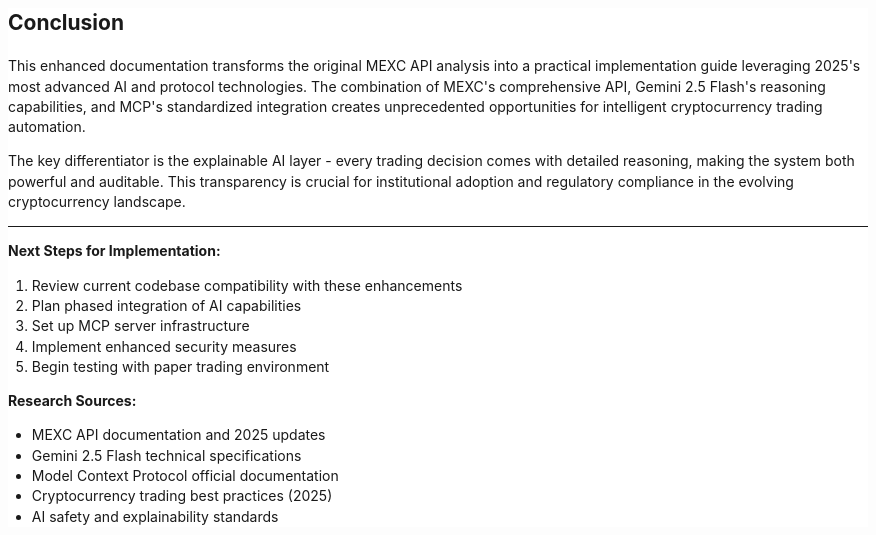 ## Conclusion

This enhanced documentation transforms the original MEXC API analysis into a practical implementation guide leveraging 2025's most advanced AI and protocol technologies. The combination of MEXC's comprehensive API, Gemini 2.5 Flash's reasoning capabilities, and MCP's standardized integration creates unprecedented opportunities for intelligent cryptocurrency trading automation.

The key differentiator is the explainable AI layer - every trading decision comes with detailed reasoning, making the system both powerful and auditable. This transparency is crucial for institutional adoption and regulatory compliance in the evolving cryptocurrency landscape.

---

**Next Steps for Implementation:**
1. Review current codebase compatibility with these enhancements
2. Plan phased integration of AI capabilities
3. Set up MCP server infrastructure
4. Implement enhanced security measures
5. Begin testing with paper trading environment

**Research Sources:**
- MEXC API documentation and 2025 updates
- Gemini 2.5 Flash technical specifications  
- Model Context Protocol official documentation
- Cryptocurrency trading best practices (2025)
- AI safety and explainability standards